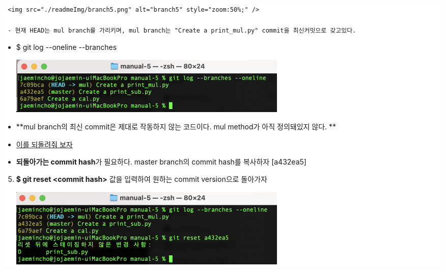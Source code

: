      <img src="./readmeImg/branch5.png" alt="branch5" style="zoom:50%;" /> 

     - 현재 HEAD는 mul branch를 가리키며, mul branch는 "Create a print_mul.py" commit을 최신커밋으로 갖고있다.

   - $ git log --oneline --branches

     <img src="./readmeImg/branch6.png" alt="branch6" style="zoom:50%;" /> 

   - **mul branch의 최신 commit은 제대로 작동하지 않는 코드이다. mul method가 아직 정의돼있지 않다. **
   - <u>이를 되돌려줘 보자</u>
   - **되돌아가는 commit hash**가 필요하다. master branch의 commit hash를 복사하자 [a432ea5]

5. **$ git reset \<commit hash>**  값을 입력하여 원하는 commit version으로 돌아가자

   <img src="./readmeImg/branch7.png" alt="branch7" style="zoom:50%;" /> 
